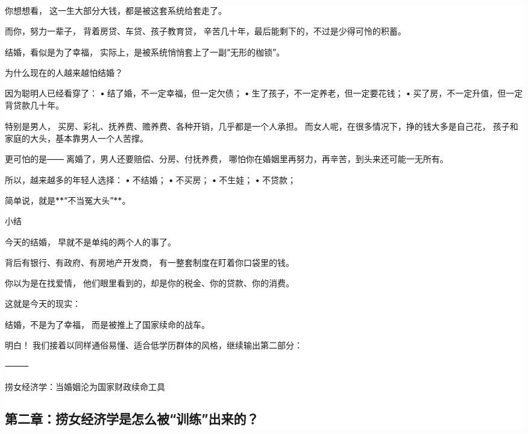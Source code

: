 你想想看，
这一生大部分大钱，都是被这套系统给套走了。

而你，努力一辈子，
背着房贷、车贷、孩子教育贷，
辛苦几十年，最后能剩下的，不过是少得可怜的积蓄。

结婚，看似是为了幸福，
实际上，是被系统悄悄套上了一副“无形的枷锁”。


为什么现在的人越来越怕结婚？

因为聪明人已经看穿了：
	•	结了婚，不一定幸福，但一定欠债；
	•	生了孩子，不一定养老，但一定要花钱；
	•	买了房，不一定升值，但一定背贷款几十年。

特别是男人，
买房、彩礼、抚养费、赡养费、各种开销，几乎都是一个人承担。
而女人呢，在很多情况下，挣的钱大多是自己花，
孩子和家庭的大头，基本靠男人一个人苦撑。

更可怕的是——
离婚了，男人还要赔偿、分房、付抚养费，
哪怕你在婚姻里再努力，再辛苦，到头来还可能一无所有。

所以，越来越多的年轻人选择：
	•	不结婚；
	•	不买房；
	•	不生娃；
	•	不贷款；

简单说，就是**“不当冤大头”**。


小结

今天的结婚，
早就不是单纯的两个人的事了。

背后有银行、有政府、有房地产开发商，
有一整套制度在盯着你口袋里的钱。

你以为是在找爱情，
他们眼里看到的，却是你的税金、你的贷款、你的消费。

这就是今天的现实：

结婚，不是为了幸福，
而是被推上了国家续命的战车。

明白！
我们接着以同样通俗易懂、适合低学历群体的风格，继续输出第二部分：

⸻

捞女经济学：当婚姻沦为国家财政续命工具

## 第二章：捞女经济学是怎么被“训练”出来的？
